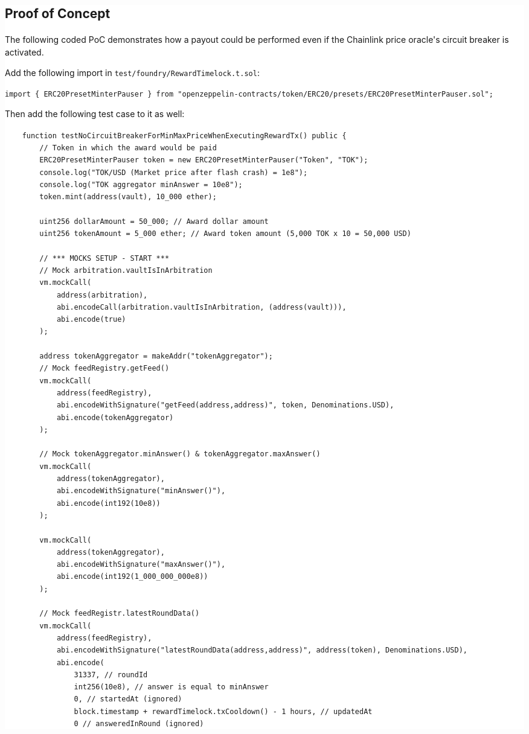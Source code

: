 ## Proof of Concept

The following coded PoC demonstrates how a payout could be performed even if the Chainlink price oracle's circuit breaker is activated.

Add the following import in `test/foundry/RewardTimelock.t.sol`:

```sol
import { ERC20PresetMinterPauser } from "openzeppelin-contracts/token/ERC20/presets/ERC20PresetMinterPauser.sol";
```

Then add the following test case to it as well:

```solidity
    function testNoCircuitBreakerForMinMaxPriceWhenExecutingRewardTx() public {
        // Token in which the award would be paid
        ERC20PresetMinterPauser token = new ERC20PresetMinterPauser("Token", "TOK");
        console.log("TOK/USD (Market price after flash crash) = 1e8");
        console.log("TOK aggregator minAnswer = 10e8");
        token.mint(address(vault), 10_000 ether);

        uint256 dollarAmount = 50_000; // Award dollar amount
        uint256 tokenAmount = 5_000 ether; // Award token amount (5,000 TOK x 10 = 50,000 USD)

        // *** MOCKS SETUP - START ***
        // Mock arbitration.vaultIsInArbitration
        vm.mockCall(
            address(arbitration),
            abi.encodeCall(arbitration.vaultIsInArbitration, (address(vault))),
            abi.encode(true)
        );

        address tokenAggregator = makeAddr("tokenAggregator");
        // Mock feedRegistry.getFeed()
        vm.mockCall(
            address(feedRegistry),
            abi.encodeWithSignature("getFeed(address,address)", token, Denominations.USD),
            abi.encode(tokenAggregator)
        );

        // Mock tokenAggregator.minAnswer() & tokenAggregator.maxAnswer()
        vm.mockCall(
            address(tokenAggregator),
            abi.encodeWithSignature("minAnswer()"),
            abi.encode(int192(10e8))
        );

        vm.mockCall(
            address(tokenAggregator),
            abi.encodeWithSignature("maxAnswer()"),
            abi.encode(int192(1_000_000_000e8))
        );

        // Mock feedRegistr.latestRoundData()
        vm.mockCall(
            address(feedRegistry),
            abi.encodeWithSignature("latestRoundData(address,address)", address(token), Denominations.USD),
            abi.encode(
                31337, // roundId
                int256(10e8), // answer is equal to minAnswer
                0, // startedAt (ignored)
                block.timestamp + rewardTimelock.txCooldown() - 1 hours, // updatedAt
                0 // answeredInRound (ignored)
```